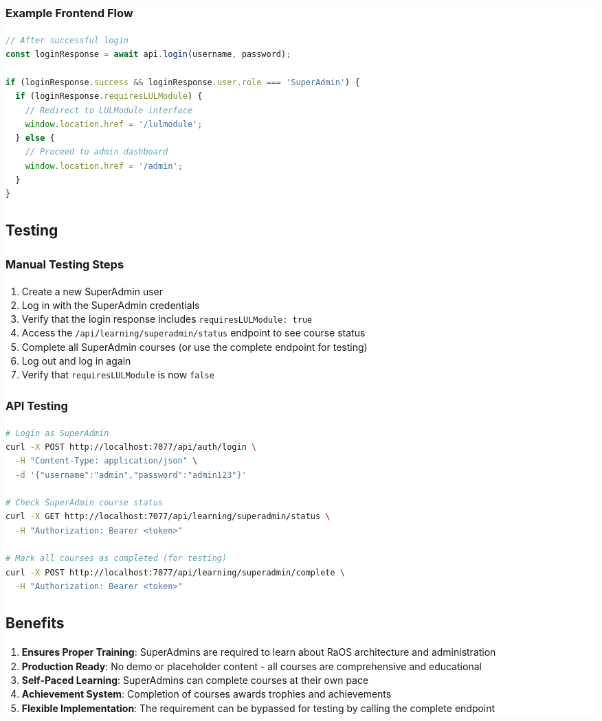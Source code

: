 ### Example Frontend Flow

```javascript
// After successful login
const loginResponse = await api.login(username, password);

if (loginResponse.success && loginResponse.user.role === 'SuperAdmin') {
  if (loginResponse.requiresLULModule) {
    // Redirect to LULModule interface
    window.location.href = '/lulmodule';
  } else {
    // Proceed to admin dashboard
    window.location.href = '/admin';
  }
}
```

## Testing

### Manual Testing Steps

1. Create a new SuperAdmin user
2. Log in with the SuperAdmin credentials
3. Verify that the login response includes `requiresLULModule: true`
4. Access the `/api/learning/superadmin/status` endpoint to see course status
5. Complete all SuperAdmin courses (or use the complete endpoint for testing)
6. Log out and log in again
7. Verify that `requiresLULModule` is now `false`

### API Testing

```bash
# Login as SuperAdmin
curl -X POST http://localhost:7077/api/auth/login \
  -H "Content-Type: application/json" \
  -d '{"username":"admin","password":"admin123"}'

# Check SuperAdmin course status
curl -X GET http://localhost:7077/api/learning/superadmin/status \
  -H "Authorization: Bearer <token>"

# Mark all courses as completed (for testing)
curl -X POST http://localhost:7077/api/learning/superadmin/complete \
  -H "Authorization: Bearer <token>"
```

## Benefits

1. **Ensures Proper Training**: SuperAdmins are required to learn about RaOS architecture and administration
2. **Production Ready**: No demo or placeholder content - all courses are comprehensive and educational
3. **Self-Paced Learning**: SuperAdmins can complete courses at their own pace
4. **Achievement System**: Completion of courses awards trophies and achievements
5. **Flexible Implementation**: The requirement can be bypassed for testing by calling the complete endpoint
